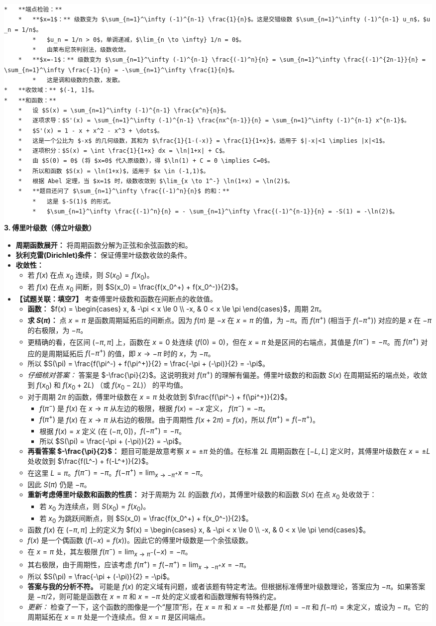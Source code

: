     *   **端点检验：**
        *   **$x=1$：** 级数变为 $\sum_{n=1}^\infty (-1)^{n-1} \frac{1}{n}$。这是交错级数 $\sum_{n=1}^\infty (-1)^{n-1} u_n$，$u_n = 1/n$。
            *   $u_n = 1/n > 0$，单调递减，$\lim_{n \to \infty} 1/n = 0$。
            *   由莱布尼茨判别法，级数收敛。
        *   **$x=-1$：** 级数变为 $\sum_{n=1}^\infty (-1)^{n-1} \frac{(-1)^n}{n} = \sum_{n=1}^\infty \frac{(-1)^{2n-1}}{n} = \sum_{n=1}^\infty \frac{-1}{n} = -\sum_{n=1}^\infty \frac{1}{n}$。
            *   这是调和级数的负数，发散。
    *   **收敛域：** $(-1, 1]$。
    *   **和函数：**
        *   设 $S(x) = \sum_{n=1}^\infty (-1)^{n-1} \frac{x^n}{n}$。
        *   逐项求导：$S'(x) = \sum_{n=1}^\infty (-1)^{n-1} \frac{nx^{n-1}}{n} = \sum_{n=1}^\infty (-1)^{n-1} x^{n-1}$。
        *   $S'(x) = 1 - x + x^2 - x^3 + \dots$。
        *   这是一个公比为 $-x$ 的几何级数，其和为 $\frac{1}{1-(-x)} = \frac{1}{1+x}$，适用于 $|-x|<1 \implies |x|<1$。
        *   逐项积分：$S(x) = \int \frac{1}{1+x} dx = \ln|1+x| + C$。
        *   由 $S(0) = 0$ (将 $x=0$ 代入原级数)，得 $\ln(1) + C = 0 \implies C=0$。
        *   所以和函数 $S(x) = \ln(1+x)$，适用于 $x \in (-1,1)$。
        *   根据 Abel 定理，当 $x=1$ 时，级数收敛到 $\lim_{x \to 1^-} \ln(1+x) = \ln(2)$。
        *   **题目还问了 $\sum_{n=1}^\infty \frac{(-1)^n}{n}$ 的和：**
            *   这是 $-S(1)$ 的形式。
            *   $\sum_{n=1}^\infty \frac{(-1)^n}{n} = - \sum_{n=1}^\infty \frac{(-1)^{n-1}}{n} = -S(1) = -\ln(2)$。

**3. 傅里叶级数（傅立叶级数）**

*   **周期函数展开：** 将周期函数分解为正弦和余弦函数的和。
*   **狄利克雷(Dirichlet)条件：** 保证傅里叶级数收敛的条件。
*   **收敛性：**
    *   若 $f(x)$ 在点 $x_0$ 连续，则 $S(x_0) = f(x_0)$。
    *   若 $f(x)$ 在点 $x_0$ 间断，则 $S(x_0) = \frac{f(x_0^+) + f(x_0^-)}{2}$。
*   **【试题关联：填空7】** 考查傅里叶级数和函数在间断点的收敛值。
    *   **函数：** $f(x) = \begin{cases} x, & -\pi < x \le 0 \\ -x, & 0 < x \le \pi \end{cases}$，周期 $2\pi$。
    *   **求 $S(\pi)$：** 点 $x=\pi$ 是函数周期延拓后的间断点。因为 $f(\pi)$ 是 $-x$ 在 $x=\pi$ 的值，为 $-\pi$。而 $f(\pi^+)$ (相当于 $f(-\pi^+)$) 对应的是 $x$ 在 $-\pi$ 的右极限，为 $-\pi$。
    *   更精确的看，在区间 $(-\pi, \pi]$ 上，函数在 $x=0$ 处连续 ($f(0)=0$)，但在 $x=\pi$ 处是区间的右端点，其值是 $f(\pi^-) = -\pi$。而 $f(\pi^+)$ 对应的是周期延拓后 $f(-\pi^+)$ 的值，即 $x \to -\pi$ 时的 $x$，为 $-\pi$。
    *   所以 $S(\pi) = \frac{f(\pi^-) + f(\pi^+)}{2} = \frac{-\pi + (-\pi)}{2} = -\pi$。
    *   *仔细核对答案：* 答案是 $-\frac{\pi}{2}$。这说明我对 $f(\pi^+)$ 的理解有偏差。傅里叶级数的和函数 $S(x)$ 在周期延拓的端点处，收敛到 $f(x_0)$ 和 $f(x_0+2L)$ （或 $f(x_0-2L)$） 的平均值。
    *   对于周期 $2\pi$ 的函数，傅里叶级数在 $x=\pi$ 处收敛到 $\frac{f(\pi^-) + f(\pi^+)}{2}$。
        *   $f(\pi^-)$ 是 $f(x)$ 在 $x \to \pi$ 从左边的极限，根据 $f(x)=-x$ 定义， $f(\pi^-) = -\pi$。
        *   $f(\pi^+)$ 是 $f(x)$ 在 $x \to \pi$ 从右边的极限。由于周期性 $f(x+2\pi)=f(x)$，所以 $f(\pi^+) = f(-\pi^+)$。
        *   根据 $f(x)=x$ 定义 (在 $(-\pi, 0]$)，$f(-\pi^+) = -\pi$。
        *   所以 $S(\pi) = \frac{-\pi + (-\pi)}{2} = -\pi$。
    *   **再看答案 $-\frac{\pi}{2}$：** 题目可能是故意考察 $x=\pm\pi$ 处的值。在标准 $2L$ 周期函数在 $[-L, L]$ 定义时，其傅里叶级数在 $x=\pm L$ 处收敛到 $\frac{f(L^-) + f(-L^+)}{2}$。
    *   在这里 $L=\pi$。$f(\pi^-) = -\pi$。$f(-\pi^+) = \lim_{x \to -\pi^+} x = -\pi$。
    *   因此 $S(\pi)$ 仍是 $-\pi$。
    *   **重新考虑傅里叶级数和函数的性质：** 对于周期为 $2L$ 的函数 $f(x)$，其傅里叶级数的和函数 $S(x)$ 在点 $x_0$ 处收敛于：
        *   若 $x_0$ 为连续点，则 $S(x_0) = f(x_0)$。
        *   若 $x_0$ 为跳跃间断点，则 $S(x_0) = \frac{f(x_0^+) + f(x_0^-)}{2}$。
    *   函数 $f(x)$ 在 $(-\pi, \pi]$ 上的定义为 $f(x) = \begin{cases} x, & -\pi < x \le 0 \\ -x, & 0 < x \le \pi \end{cases}$。
    *   $f(x)$ 是一个偶函数 ($f(-x)=f(x)$)。因此它的傅里叶级数是一个余弦级数。
    *   在 $x=\pi$ 处，其左极限 $f(\pi^-) = \lim_{x \to \pi^-} (-x) = -\pi$。
    *   其右极限，由于周期性，应该考虑 $f(\pi^+) = f(-\pi^+) = \lim_{x \to -\pi^+} x = -\pi$。
    *   所以 $S(\pi) = \frac{-\pi + (-\pi)}{2} = -\pi$。
    *   **答案与我的分析不符。** 可能是 $f(x)$ 的定义域有问题，或者该题有特定考法。但根据标准傅里叶级数理论，答案应为 $-\pi$。如果答案是 $-\pi/2$，则可能是函数在 $x=\pi$ 和 $x=-\pi$ 处的定义或者和函数理解有特殊约定。
    *   *更新：* 检查了一下，这个函数的图像是一个“屋顶”形，在 $x=\pi$ 和 $x=-\pi$ 处都是 $f(\pi) = -\pi$ 和 $f(-\pi)= \text{未定义，或设为}-\pi$。它的周期延拓在 $x=\pi$ 处是一个连续点。但 $x=\pi$ 是区间端点。